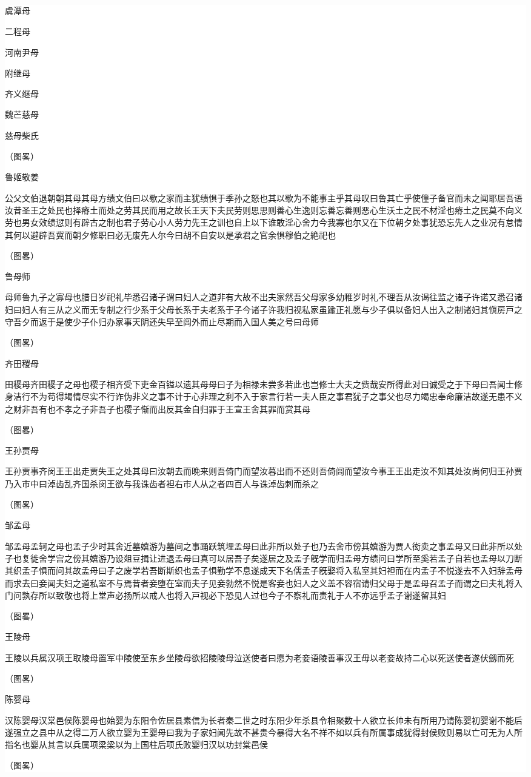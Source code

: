 虞潭母  

二程母  

河南尹母  

附继母  

齐义继母  

魏芒慈母  

慈母柴氏  

（图畧）  

鲁姬敬姜  

公父文伯退朝朝其母其母方绩文伯曰以歜之家而主犹绩惧于季孙之怒也其以歜为不能事主乎其母叹曰鲁其亡乎使僮子备官而未之闻耶居吾语汝昔圣王之处民也择瘠土而处之劳其民而用之故长王天下夫民劳则思思则善心生逸则忘善忘善则恶心生沃土之民不材淫也瘠土之民莫不向义劳也男女效绩愆则有辟古之制也君子劳心小人劳力先王之训也自上以下谁敢淫心舍力今我寡也尔又在下位朝夕处事犹恐忘先人之业况有怠情其何以避辟吾冀而朝夕修职曰必无废先人尔今曰胡不自安以是承君之官余惧穆伯之絶祀也  

（图畧）  

鲁母师  

母师鲁九子之寡母也腊日岁祀礼毕悉召诸子谓曰妇人之道非有大故不出夫家然吾父母家多幼稚岁时礼不理吾从汝谒往监之诸子许诺又悉召诸妇曰妇人有三从之义而无专制之行少系于父母长系于夫老系于子今诸子许我归视私家虽踰正礼愿与少子俱以备妇人出入之制诸妇其愼房戸之守吾夕而返于是使少子仆归办家事天阴还失早至闾外而止尽期而入国人美之号曰母师  

（图畧）  

齐田稷母  

田稷母齐田稷子之母也稷子相齐受下吏金百镒以遗其母母曰子为相禄未尝多若此也岂修士大夫之赀哉安所得此对曰诚受之于下母曰吾闻士修身洁行不为苟得竭情尽实不行诈伪非义之事不计于心非理之利不入于家言行若一夫人臣之事君犹子之事父也尽力竭忠奉命廉洁故遂无患不义之财非吾有也不孝之子非吾子也稷子惭而出反其金自归罪于王宣王舍其罪而赏其母  

（图畧）  

王孙贾母  

王孙贾事齐闵王王出走贾失王之处其母曰汝朝去而晩来则吾倚门而望汝暮出而不还则吾倚闾而望汝今事王王出走汝不知其处汝尚何归王孙贾乃入市中曰淖齿乱齐国杀闵王欲与我诛齿者袒右市人从之者四百人与诛淖齿刺而杀之  

（图畧）  

邹孟母  

邹孟母孟轲之母也孟子少时其舍近墓嬉游为墓间之事踊跃筑埋孟母曰此非所以处子也乃去舍市傍其嬉游为贾人衒卖之事孟母又曰此非所以处子也复徙舍学宫之傍其嬉游乃设爼豆揖让进退孟母曰真可以居吾子矣遂居之及孟子旣学而归孟母方绩问曰学所至奚若孟子自若也孟母以刀断其织孟子惧而问其故孟母曰子之废学若吾断斯织也孟子惧勤学不息遂成天下名儒孟子旣娶将入私室其妇袒而在内孟子不悦遂去不入妇辞孟母而求去曰妾闻夫妇之道私室不与焉昔者妾堕在室而夫子见妾勃然不悦是客妾也妇人之义盖不容宿请归父母于是孟母召孟子而谓之曰夫礼将入门问孰存所以致敬也将上堂声必扬所以戒人也将入戸视必下恐见人过也今子不察礼而责礼于人不亦远乎孟子谢遂留其妇  

（图畧）  

王陵母  

王陵以兵属汉项王取陵母置军中陵使至东乡坐陵母欲招陵陵母泣送使者曰愿为老妾语陵善事汉王毋以老妾故持二心以死送使者遂伏劔而死  

（图畧）  

陈婴母  

汉陈婴母汉棠邑侯陈婴母也始婴为东阳令佐居县素信为长者秦二世之时东阳少年杀县令相聚数十人欲立长帅未有所用乃请陈婴初婴谢不能后遂强立之县中从之得二万人欲立婴为王婴母曰我为子家妇闻先故不甚贵今暴得大名不祥不如以兵有所属事成犹得封侯败则易以亡可无为人所指名也婴从其言以兵属项梁梁以为上国柱后项氏败婴归汉以功封棠邑侯  

（图畧）  
